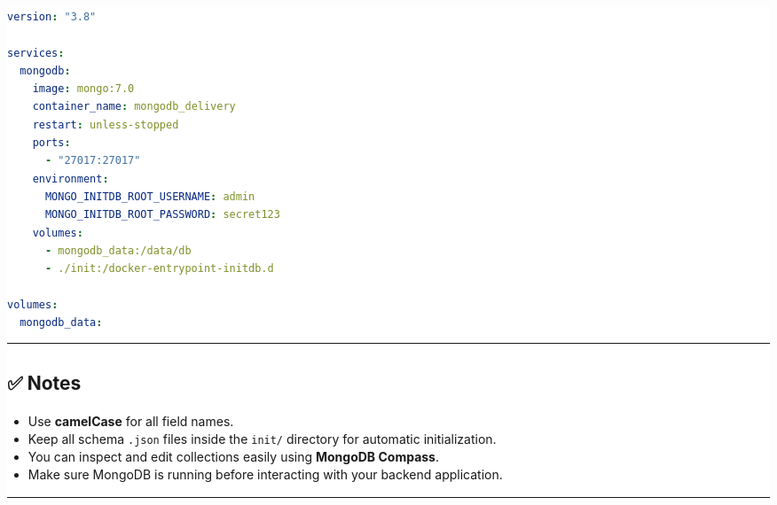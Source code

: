 ```yaml
version: "3.8"

services:
  mongodb:
    image: mongo:7.0
    container_name: mongodb_delivery
    restart: unless-stopped
    ports:
      - "27017:27017"
    environment:
      MONGO_INITDB_ROOT_USERNAME: admin
      MONGO_INITDB_ROOT_PASSWORD: secret123
    volumes:
      - mongodb_data:/data/db
      - ./init:/docker-entrypoint-initdb.d

volumes:
  mongodb_data:
```

---

## ✅ Notes

- Use **camelCase** for all field names.  
- Keep all schema `.json` files inside the `init/` directory for automatic initialization.  
- You can inspect and edit collections easily using **MongoDB Compass**.  
- Make sure MongoDB is running before interacting with your backend application.

---
